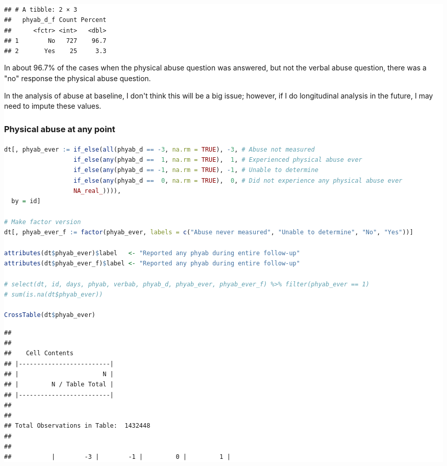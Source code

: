     ## # A tibble: 2 × 3
    ##   phyab_d_f Count Percent
    ##      <fctr> <int>   <dbl>
    ## 1        No   727    96.7
    ## 2       Yes    25     3.3

In about 96.7% of the cases when the physical abuse question was answered, but not the verbal abuse question, there was a "no" response the physical abuse question.

In the analysis of abuse at baseline, I don't think this will be a big issue; however, if I do longitudinal analysis in the future, I may need to impute these values.

### Physical abuse at any point

``` r
dt[, phyab_ever := if_else(all(phyab_d == -3, na.rm = TRUE), -3, # Abuse not measured
                   if_else(any(phyab_d ==  1, na.rm = TRUE),  1, # Experienced physical abuse ever
                   if_else(any(phyab_d == -1, na.rm = TRUE), -1, # Unable to determine
                   if_else(any(phyab_d ==  0, na.rm = TRUE),  0, # Did not experience any physical abuse ever
                   NA_real_)))),
  by = id]

# Make factor version
dt[, phyab_ever_f := factor(phyab_ever, labels = c("Abuse never measured", "Unable to determine", "No", "Yes"))]

attributes(dt$phyab_ever)$label   <- "Reported any phyab during entire follow-up"
attributes(dt$phyab_ever_f)$label <- "Reported any phyab during entire follow-up"

# select(dt, id, days, phyab, verbab, phyab_d, phyab_ever, phyab_ever_f) %>% filter(phyab_ever == 1)
# sum(is.na(dt$phyab_ever))

CrossTable(dt$phyab_ever)
```

    ## 
    ##  
    ##    Cell Contents
    ## |-------------------------|
    ## |                       N |
    ## |         N / Table Total |
    ## |-------------------------|
    ## 
    ##  
    ## Total Observations in Table:  1432448 
    ## 
    ##  
    ##           |        -3 |        -1 |         0 |         1 | 